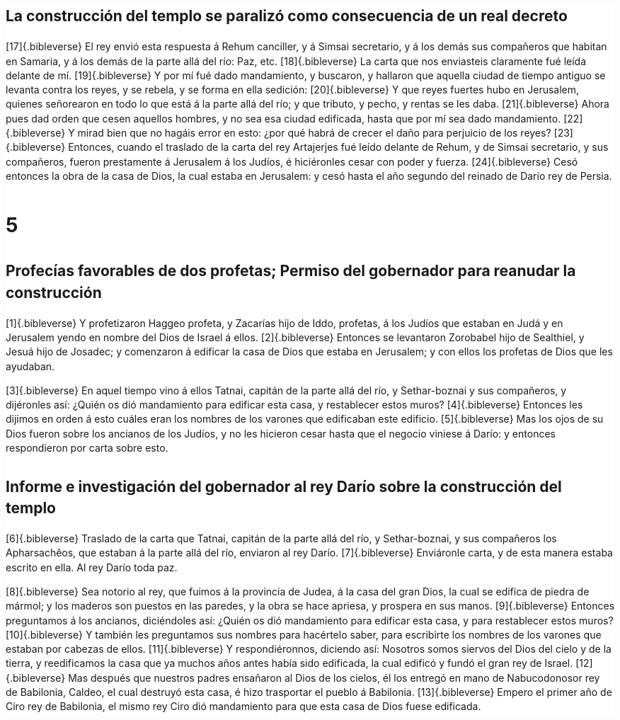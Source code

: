 ## La construcción del templo se paralizó como consecuencia de un real decreto
 
[17]{.bibleverse} El rey envió esta respuesta á Rehum canciller, y á Simsai secretario, y á los demás sus compañeros que habitan en Samaria, y á los demás de la parte allá del río: Paz, etc. 
[18]{.bibleverse} La carta que nos enviasteis claramente fué leída delante de mí. 
[19]{.bibleverse} Y por mí fué dado mandamiento, y buscaron, y hallaron que aquella ciudad de tiempo antiguo se levanta contra los reyes, y se rebela, y se forma en ella sedición: 
[20]{.bibleverse} Y que reyes fuertes hubo en Jerusalem, quienes señorearon en todo lo que está á la parte allá del río; y que tributo, y pecho, y rentas se les daba. 
[21]{.bibleverse} Ahora pues dad orden que cesen aquellos hombres, y no sea esa ciudad edificada, hasta que por mí sea dado mandamiento. 
[22]{.bibleverse} Y mirad bien que no hagáis error en esto: ¿por qué habrá de crecer el daño para perjuicio de los reyes? 
[23]{.bibleverse} Entonces, cuando el traslado de la carta del rey Artajerjes fué leído delante de Rehum, y de Simsai secretario, y sus compañeros, fueron prestamente á Jerusalem á los Judíos, é hiciéronles cesar con poder y fuerza. 
[24]{.bibleverse} Cesó entonces la obra de la casa de Dios, la cual estaba en Jerusalem: y cesó hasta el año segundo del reinado de Darío rey de Persia. 

# 5 
## Profecías favorables de dos profetas; Permiso del gobernador para reanudar la construcción
[1]{.bibleverse} Y profetizaron Haggeo profeta, y Zacarías hijo de Iddo, profetas, á los Judíos que estaban en Judá y en Jerusalem yendo en nombre del Dios de Israel á ellos. 
[2]{.bibleverse} Entonces se levantaron Zorobabel hijo de Sealthiel, y Jesuá hijo de Josadec; y comenzaron á edificar la casa de Dios que estaba en Jerusalem; y con ellos los profetas de Dios que les ayudaban.

 
[3]{.bibleverse} En aquel tiempo vino á ellos Tatnai, capitán de la parte allá del río, y Sethar-boznai y sus compañeros, y dijéronles así: ¿Quién os dió mandamiento para edificar esta casa, y restablecer estos muros? 
[4]{.bibleverse} Entonces les dijimos en orden á esto cuáles eran los nombres de los varones que edificaban este edificio. 
[5]{.bibleverse} Mas los ojos de su Dios fueron sobre los ancianos de los Judíos, y no les hicieron cesar hasta que el negocio viniese á Darío: y entonces respondieron por carta sobre esto.

## Informe e investigación del gobernador al rey Darío sobre la construcción del templo
 
[6]{.bibleverse} Traslado de la carta que Tatnai, capitán de la parte allá del río, y Sethar-boznai, y sus compañeros los Apharsachêos, que estaban á la parte allá del río, enviaron al rey Darío. 
[7]{.bibleverse} Enviáronle carta, y de esta manera estaba escrito en ella. Al rey Darío toda paz.

 
[8]{.bibleverse} Sea notorio al rey, que fuimos á la provincia de Judea, á la casa del gran Dios, la cual se edifica de piedra de mármol; y los maderos son puestos en las paredes, y la obra se hace apriesa, y prospera en sus manos. 
[9]{.bibleverse} Entonces preguntamos á los ancianos, diciéndoles así: ¿Quién os dió mandamiento para edificar esta casa, y para restablecer estos muros? 
[10]{.bibleverse} Y también les preguntamos sus nombres para hacértelo saber, para escribirte los nombres de los varones que estaban por cabezas de ellos. 
[11]{.bibleverse} Y respondiéronnos, diciendo así: Nosotros somos siervos del Dios del cielo y de la tierra, y reedificamos la casa que ya muchos años antes había sido edificada, la cual edificó y fundó el gran rey de Israel. 
[12]{.bibleverse} Mas después que nuestros padres ensañaron al Dios de los cielos, él los entregó en mano de Nabucodonosor rey de Babilonia, Caldeo, el cual destruyó esta casa, é hizo trasportar el pueblo á Babilonia. 
[13]{.bibleverse} Empero el primer año de Ciro rey de Babilonia, el mismo rey Ciro dió mandamiento para que esta casa de Dios fuese edificada. 